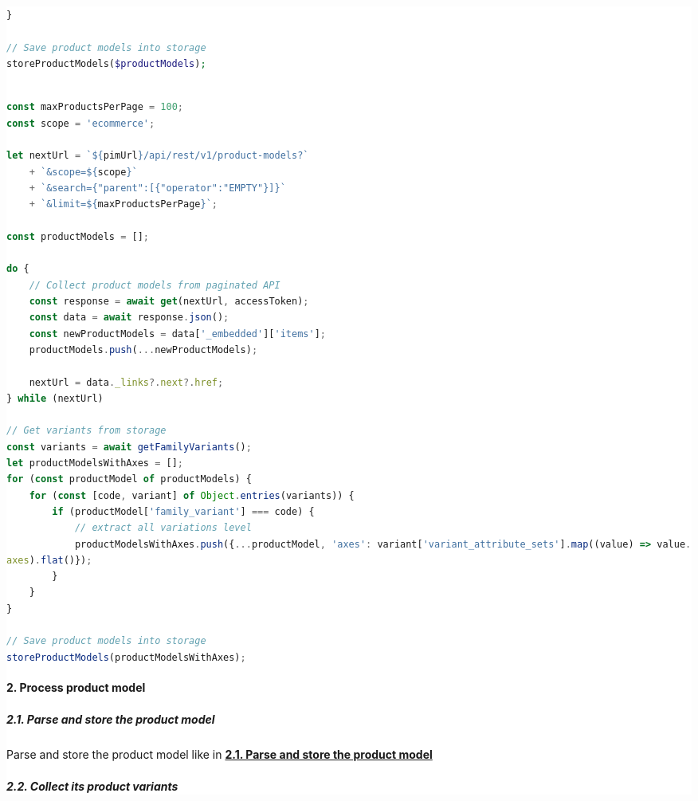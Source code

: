 ```php [activate:PHP]
}

// Save product models into storage
storeProductModels($productModels);
```
```javascript [activate:NodeJS]

const maxProductsPerPage = 100;
const scope = 'ecommerce';

let nextUrl = `${pimUrl}/api/rest/v1/product-models?`
    + `&scope=${scope}`
    + `&search={"parent":[{"operator":"EMPTY"}]}`
    + `&limit=${maxProductsPerPage}`;

const productModels = [];

do {
    // Collect product models from paginated API
    const response = await get(nextUrl, accessToken);
    const data = await response.json();
    const newProductModels = data['_embedded']['items'];
    productModels.push(...newProductModels);

    nextUrl = data._links?.next?.href;
} while (nextUrl)

// Get variants from storage
const variants = await getFamilyVariants();
let productModelsWithAxes = [];
for (const productModel of productModels) {
    for (const [code, variant] of Object.entries(variants)) {
        if (productModel['family_variant'] === code) {
            // extract all variations level
            productModelsWithAxes.push({...productModel, 'axes': variant['variant_attribute_sets'].map((value) => value.axes).flat()});
        }
    }
}

// Save product models into storage
storeProductModels(productModelsWithAxes);
```

#### 2. Process product model

##### 2.1. Parse and store the product model

Parse and store the product model like in [**2.1. Parse and store the product model**](/tutorials/how-to-collect-product-variations.html#21-parse-and-store-the-product-model)

##### 2.2. Collect its product variants
